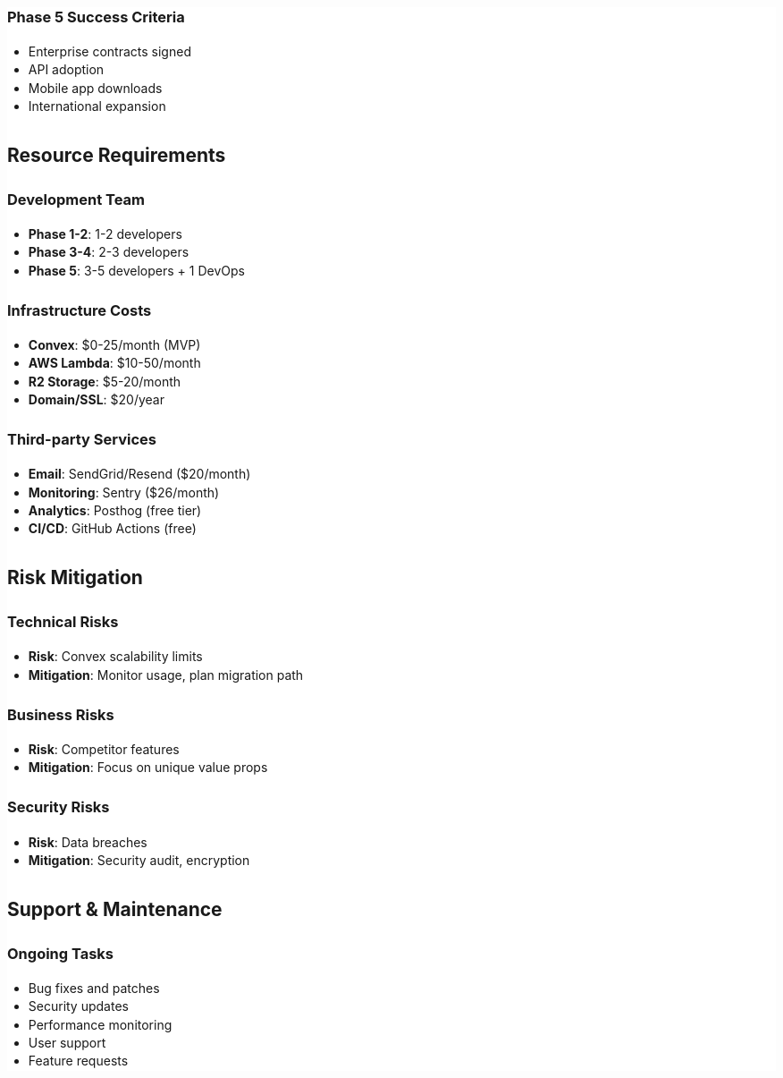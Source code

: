 ### Phase 5 Success Criteria
- Enterprise contracts signed
- API adoption
- Mobile app downloads
- International expansion

## Resource Requirements

### Development Team
- **Phase 1-2**: 1-2 developers
- **Phase 3-4**: 2-3 developers
- **Phase 5**: 3-5 developers + 1 DevOps

### Infrastructure Costs
- **Convex**: $0-25/month (MVP)
- **AWS Lambda**: $10-50/month
- **R2 Storage**: $5-20/month
- **Domain/SSL**: $20/year

### Third-party Services
- **Email**: SendGrid/Resend ($20/month)
- **Monitoring**: Sentry ($26/month)
- **Analytics**: Posthog (free tier)
- **CI/CD**: GitHub Actions (free)

## Risk Mitigation

### Technical Risks
- **Risk**: Convex scalability limits
- **Mitigation**: Monitor usage, plan migration path

### Business Risks
- **Risk**: Competitor features
- **Mitigation**: Focus on unique value props

### Security Risks
- **Risk**: Data breaches
- **Mitigation**: Security audit, encryption

## Support & Maintenance

### Ongoing Tasks
- Bug fixes and patches
- Security updates
- Performance monitoring
- User support
- Feature requests
